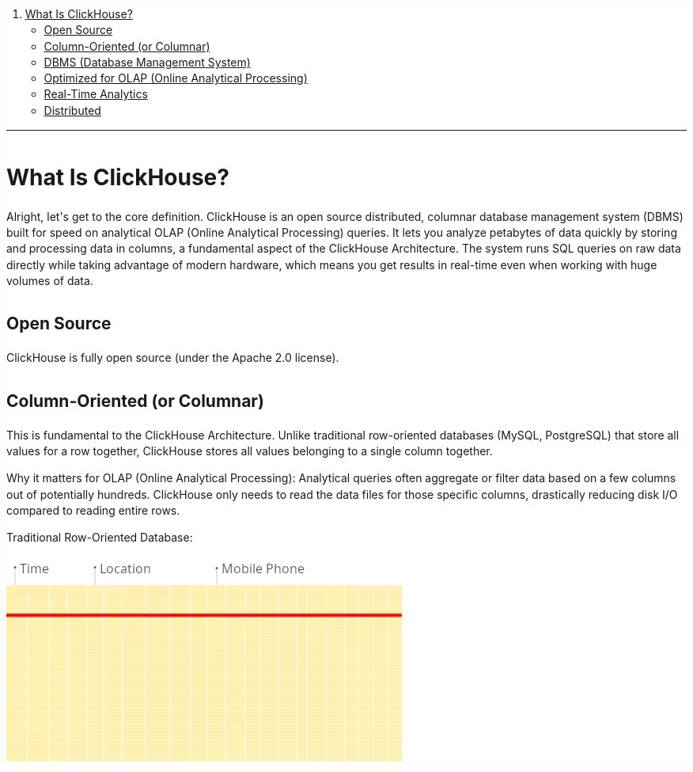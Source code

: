 1. [What Is ClickHouse?](#what-is-clickhouse)
   - [Open Source](#open-source)
   - [Column-Oriented (or Columnar)](#column-oriented-or-columnar)
   - [DBMS (Database Management System)](#dbms-database-management-system)
   - [Optimized for OLAP (Online Analytical Processing)](#optimized-for-olap-online-analytical-processing)
   - [Real-Time Analytics](#real-time-analytics)
   - [Distributed](#distributed)

---

# What Is ClickHouse?

Alright, let's get to the core definition. ClickHouse is an open source distributed, columnar database management system (DBMS) built for speed on analytical OLAP (Online Analytical Processing) queries. It lets you analyze petabytes of data quickly by storing and processing data in columns, a fundamental aspect of the ClickHouse Architecture. The system runs SQL queries on raw data directly while taking advantage of modern hardware, which means you get results in real-time even when working with huge volumes of data.

## Open Source

ClickHouse is fully open source (under the Apache 2.0 license).

## Column-Oriented (or Columnar)

This is fundamental to the ClickHouse Architecture. Unlike traditional row-oriented databases (MySQL, PostgreSQL) that store all values for a row together, ClickHouse stores all values belonging to a single column together.

Why it matters for OLAP (Online Analytical Processing): Analytical queries often aggregate or filter data based on a few columns out of potentially hundreds. ClickHouse only needs to read the data files for those specific columns, drastically reducing disk I/O compared to reading entire rows.

Traditional Row-Oriented Database:

![Traditional Row-Oriented Database](assets/Traditional.webp)
